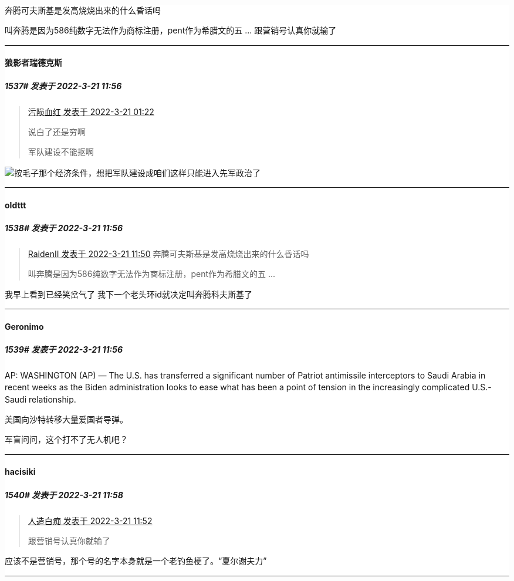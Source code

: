 奔腾可夫斯基是发高烧烧出来的什么昏话吗

叫奔腾是因为586纯数字无法作为商标注册，pent作为希腊文的五 ...</blockquote>
跟营销号认真你就输了

*****

####  狼影者瑞德克斯  
##### 1537#       发表于 2022-3-21 11:56

<blockquote><a href="httphttps://bbs.saraba1st.com/2b/forum.php?mod=redirect&amp;goto=findpost&amp;pid=55123476&amp;ptid=2057974" target="_blank">污陨血红 发表于 2022-3-21 01:22</a>

说白了还是穷啊

军队建设不能抠啊</blockquote>
<img src="https://static.saraba1st.com/image/smiley/face2017/067.png" referrerpolicy="no-referrer">按毛子那个经济条件，想把军队建设成咱们这样只能进入先军政治了

*****

####  oldttt  
##### 1538#       发表于 2022-3-21 11:56

<blockquote><a href="httphttps://bbs.saraba1st.com/2b/forum.php?mod=redirect&amp;goto=findpost&amp;pid=55126917&amp;ptid=2057974" target="_blank">RaidenII 发表于 2022-3-21 11:50</a>
奔腾可夫斯基是发高烧烧出来的什么昏话吗

叫奔腾是因为586纯数字无法作为商标注册，pent作为希腊文的五 ...</blockquote>
我早上看到已经笑岔气了 我下一个老头环id就决定叫奔腾科夫斯基了

*****

####  Geronimo  
##### 1539#       发表于 2022-3-21 11:56

AP: WASHINGTON (AP) — The U.S. has transferred a significant number of Patriot antimissile interceptors to Saudi Arabia in recent weeks as the Biden administration looks to ease what has been a point of tension in the increasingly complicated U.S.-Saudi relationship.

美国向沙特转移大量爱国者导弹。

军盲问问，这个打不了无人机吧？

*****

####  hacisiki  
##### 1540#       发表于 2022-3-21 11:58

<blockquote><a href="httphttps://bbs.saraba1st.com/2b/forum.php?mod=redirect&amp;goto=findpost&amp;pid=55126937&amp;ptid=2057974" target="_blank">人造白痴 发表于 2022-3-21 11:52</a>

跟营销号认真你就输了</blockquote>
应该不是营销号，那个号的名字本身就是一个老钓鱼梗了。“夏尔谢夫力”

*****
